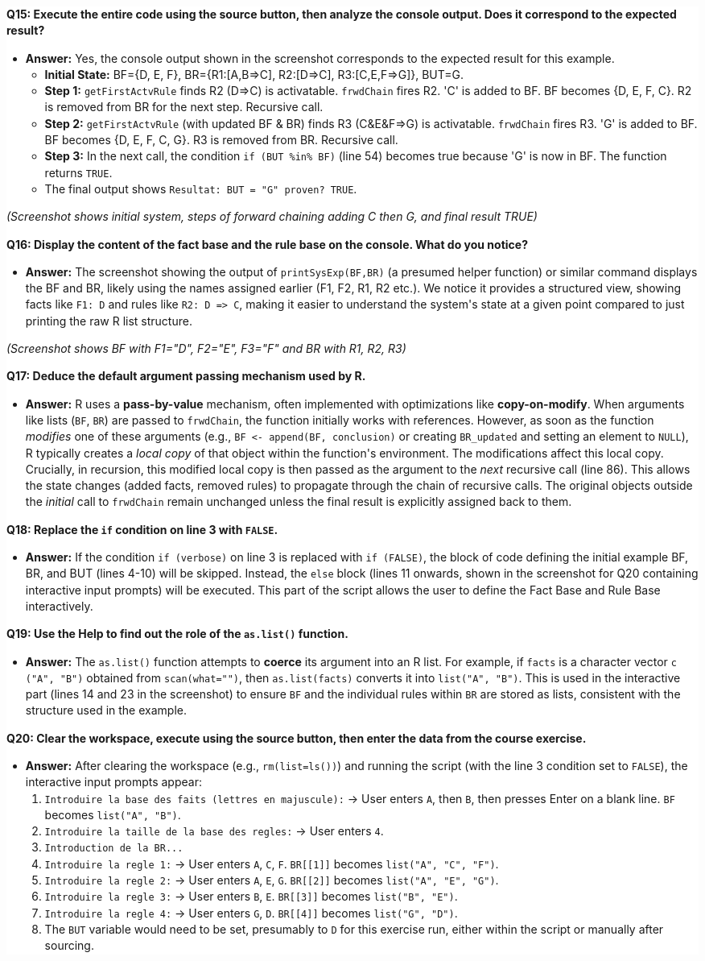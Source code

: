 **Q15: Execute the entire code using the source button, then analyze the console output. Does it correspond to the expected result?**
*   **Answer:** Yes, the console output shown in the screenshot corresponds to the expected result for this example.
    *   **Initial State:** BF={D, E, F}, BR={R1:[A,B=>C], R2:[D=>C], R3:[C,E,F=>G]}, BUT=G.
    *   **Step 1:** `getFirstActvRule` finds R2 (D=>C) is activatable. `frwdChain` fires R2. 'C' is added to BF. BF becomes {D, E, F, C}. R2 is removed from BR for the next step. Recursive call.
    *   **Step 2:** `getFirstActvRule` (with updated BF & BR) finds R3 (C&E&F=>G) is activatable. `frwdChain` fires R3. 'G' is added to BF. BF becomes {D, E, F, C, G}. R3 is removed from BR. Recursive call.
    *   **Step 3:** In the next call, the condition `if (BUT %in% BF)` (line 54) becomes true because 'G' is now in BF. The function returns `TRUE`.
    *   The final output shows `Resultat: BUT = "G" proven? TRUE`.

*(Screenshot shows initial system, steps of forward chaining adding C then G, and final result TRUE)*

**Q16: Display the content of the fact base and the rule base on the console. What do you notice?**
*   **Answer:** The screenshot showing the output of `printSysExp(BF,BR)` (a presumed helper function) or similar command displays the BF and BR, likely using the names assigned earlier (F1, F2, R1, R2 etc.). We notice it provides a structured view, showing facts like `F1: D` and rules like `R2: D => C`, making it easier to understand the system's state at a given point compared to just printing the raw R list structure.

*(Screenshot shows BF with F1="D", F2="E", F3="F" and BR with R1, R2, R3)*

**Q17: Deduce the default argument passing mechanism used by R.**
*   **Answer:** R uses a **pass-by-value** mechanism, often implemented with optimizations like **copy-on-modify**. When arguments like lists (`BF`, `BR`) are passed to `frwdChain`, the function initially works with references. However, as soon as the function *modifies* one of these arguments (e.g., `BF <- append(BF, conclusion)` or creating `BR_updated` and setting an element to `NULL`), R typically creates a *local copy* of that object within the function's environment. The modifications affect this local copy. Crucially, in recursion, this modified local copy is then passed as the argument to the *next* recursive call (line 86). This allows the state changes (added facts, removed rules) to propagate through the chain of recursive calls. The original objects outside the *initial* call to `frwdChain` remain unchanged unless the final result is explicitly assigned back to them.

**Q18: Replace the `if` condition on line 3 with `FALSE`.**
*   **Answer:** If the condition `if (verbose)` on line 3 is replaced with `if (FALSE)`, the block of code defining the initial example BF, BR, and BUT (lines 4-10) will be skipped. Instead, the `else` block (lines 11 onwards, shown in the screenshot for Q20 containing interactive input prompts) will be executed. This part of the script allows the user to define the Fact Base and Rule Base interactively.

**Q19: Use the Help to find out the role of the `as.list()` function.**
*   **Answer:** The `as.list()` function attempts to **coerce** its argument into an R list. For example, if `facts` is a character vector `c("A", "B")` obtained from `scan(what="")`, then `as.list(facts)` converts it into `list("A", "B")`. This is used in the interactive part (lines 14 and 23 in the screenshot) to ensure `BF` and the individual rules within `BR` are stored as lists, consistent with the structure used in the example.

**Q20: Clear the workspace, execute using the source button, then enter the data from the course exercise.**
*   **Answer:** After clearing the workspace (e.g., `rm(list=ls())`) and running the script (with the line 3 condition set to `FALSE`), the interactive input prompts appear:
    1.  `Introduire la base des faits (lettres en majuscule):` -> User enters `A`, then `B`, then presses Enter on a blank line. `BF` becomes `list("A", "B")`.
    2.  `Introduire la taille de la base des regles:` -> User enters `4`.
    3.  `Introduction de la BR...`
    4.  `Introduire la regle 1:` -> User enters `A`, `C`, `F`. `BR[[1]]` becomes `list("A", "C", "F")`.
    5.  `Introduire la regle 2:` -> User enters `A`, `E`, `G`. `BR[[2]]` becomes `list("A", "E", "G")`.
    6.  `Introduire la regle 3:` -> User enters `B`, `E`. `BR[[3]]` becomes `list("B", "E")`.
    7.  `Introduire la regle 4:` -> User enters `G`, `D`. `BR[[4]]` becomes `list("G", "D")`.
    8.  The `BUT` variable would need to be set, presumably to `D` for this exercise run, either within the script or manually after sourcing.
